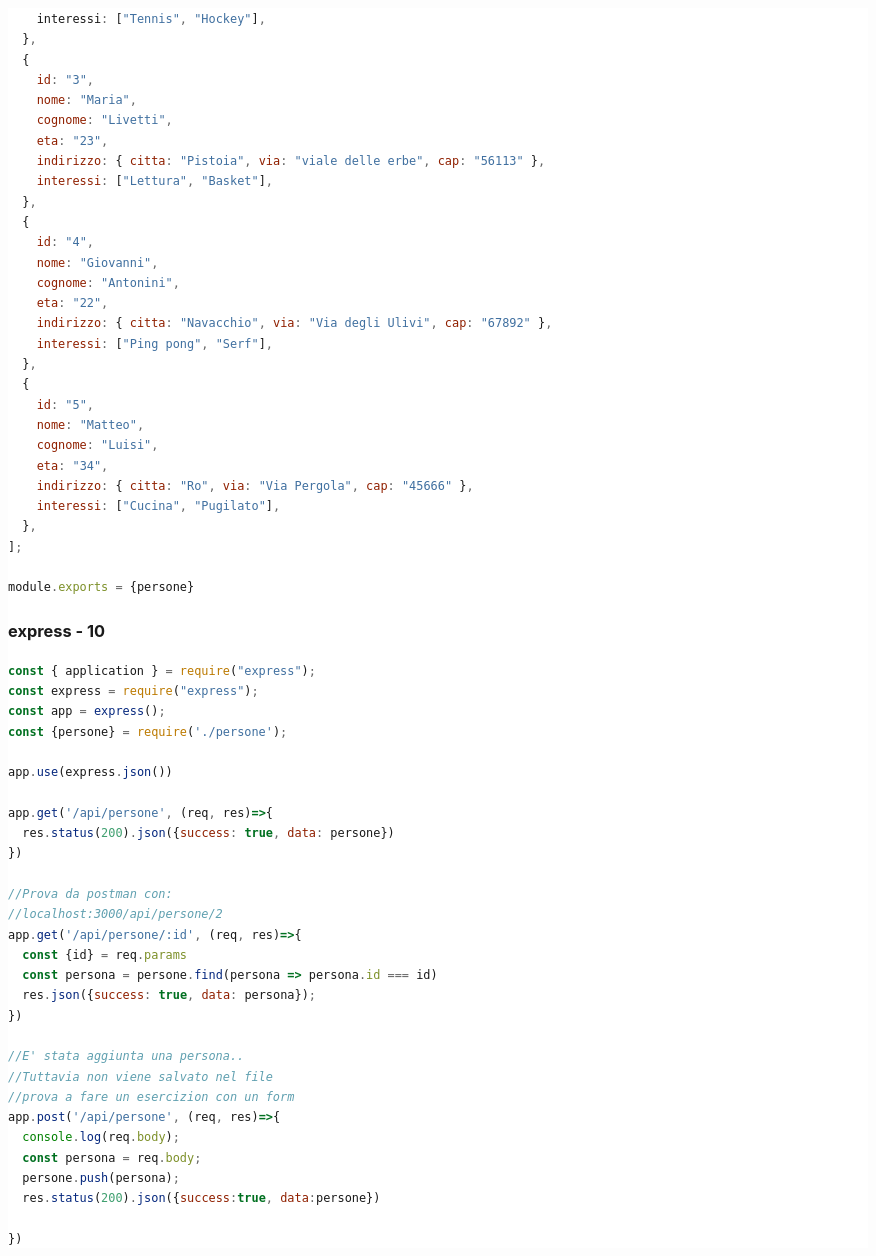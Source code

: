 ```javascript
    interessi: ["Tennis", "Hockey"],
  },
  {
    id: "3",
    nome: "Maria",
    cognome: "Livetti",
    eta: "23",
    indirizzo: { citta: "Pistoia", via: "viale delle erbe", cap: "56113" },
    interessi: ["Lettura", "Basket"],
  },
  {
    id: "4",
    nome: "Giovanni",
    cognome: "Antonini",
    eta: "22",
    indirizzo: { citta: "Navacchio", via: "Via degli Ulivi", cap: "67892" },
    interessi: ["Ping pong", "Serf"],
  },
  {
    id: "5",
    nome: "Matteo",
    cognome: "Luisi",
    eta: "34",
    indirizzo: { citta: "Ro", via: "Via Pergola", cap: "45666" },
    interessi: ["Cucina", "Pugilato"],
  },
];

module.exports = {persone}

```
### express - 10

```javascript
const { application } = require("express");
const express = require("express");
const app = express();
const {persone} = require('./persone');

app.use(express.json())

app.get('/api/persone', (req, res)=>{
  res.status(200).json({success: true, data: persone})
})

//Prova da postman con:
//localhost:3000/api/persone/2
app.get('/api/persone/:id', (req, res)=>{
  const {id} = req.params
  const persona = persone.find(persona => persona.id === id)
  res.json({success: true, data: persona});
})

//E' stata aggiunta una persona..
//Tuttavia non viene salvato nel file
//prova a fare un esercizion con un form
app.post('/api/persone', (req, res)=>{
  console.log(req.body);
  const persona = req.body;
  persone.push(persona);
  res.status(200).json({success:true, data:persone})

})
```